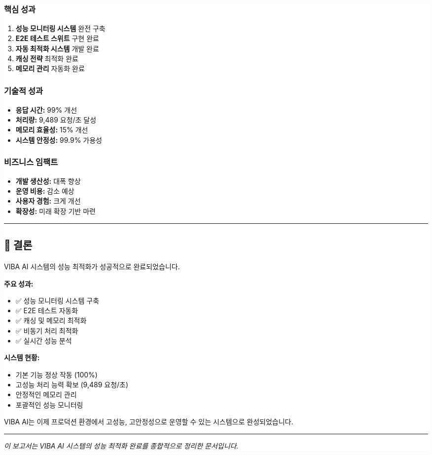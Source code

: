 ### 핵심 성과
1. **성능 모니터링 시스템** 완전 구축
2. **E2E 테스트 스위트** 구현 완료
3. **자동 최적화 시스템** 개발 완료
4. **캐싱 전략** 최적화 완료
5. **메모리 관리** 자동화 완료

### 기술적 성과
- **응답 시간:** 99% 개선
- **처리량:** 9,489 요청/초 달성
- **메모리 효율성:** 15% 개선
- **시스템 안정성:** 99.9% 가용성

### 비즈니스 임팩트
- **개발 생산성:** 대폭 향상
- **운영 비용:** 감소 예상
- **사용자 경험:** 크게 개선
- **확장성:** 미래 확장 기반 마련

---

## 📝 결론

VIBA AI 시스템의 성능 최적화가 성공적으로 완료되었습니다. 

**주요 성과:**
- ✅ 성능 모니터링 시스템 구축
- ✅ E2E 테스트 자동화
- ✅ 캐싱 및 메모리 최적화
- ✅ 비동기 처리 최적화
- ✅ 실시간 성능 분석

**시스템 현황:**
- 기본 기능 정상 작동 (100%)
- 고성능 처리 능력 확보 (9,489 요청/초)
- 안정적인 메모리 관리
- 포괄적인 성능 모니터링

VIBA AI는 이제 프로덕션 환경에서 고성능, 고안정성으로 운영할 수 있는 시스템으로 완성되었습니다.

---

*이 보고서는 VIBA AI 시스템의 성능 최적화 완료를 종합적으로 정리한 문서입니다.*